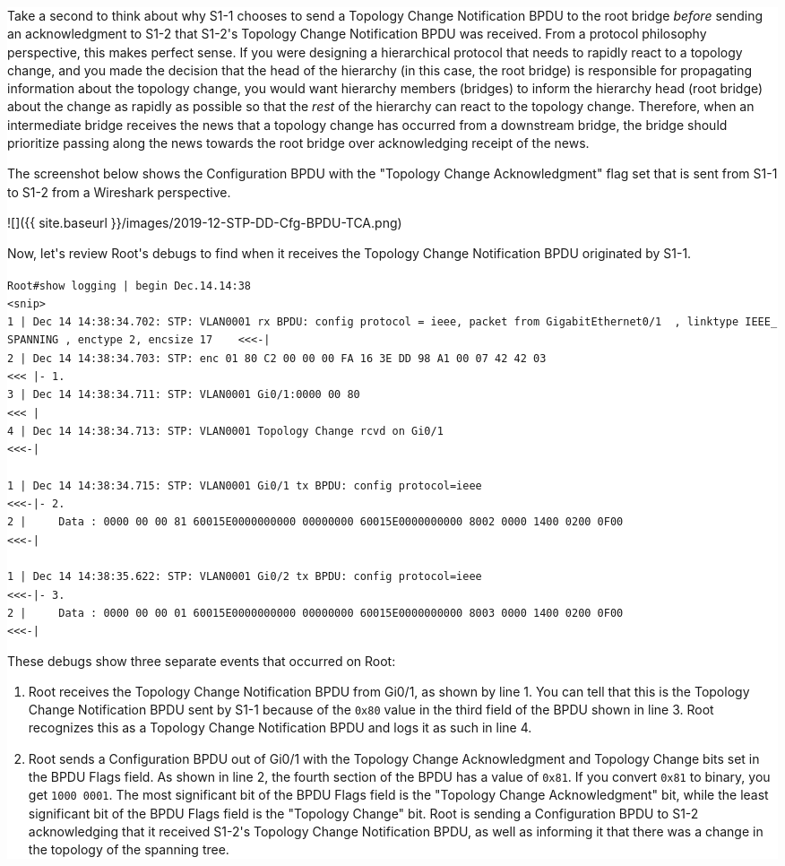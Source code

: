 Take a second to think about why S1-1 chooses to send a Topology Change Notification BPDU to the root bridge *before* sending an acknowledgment to S1-2 that S1-2's Topology Change Notification BPDU was received. From a protocol philosophy perspective, this makes perfect sense. If you were designing a hierarchical protocol that needs to rapidly react to a topology change, and you made the decision that the head of the hierarchy (in this case, the root bridge) is responsible for propagating information about the topology change, you would want hierarchy members (bridges) to inform the hierarchy head (root bridge) about the change as rapidly as possible so that the *rest* of the hierarchy can react to the topology change. Therefore, when an intermediate bridge receives the news that a topology change has occurred from a downstream bridge, the bridge should prioritize passing along the news towards the root bridge over acknowledging receipt of the news.

The screenshot below shows the Configuration BPDU with the "Topology Change Acknowledgment" flag set that is sent from S1-1 to S1-2 from a Wireshark perspective.

![]({{ site.baseurl }}/images/2019-12-STP-DD-Cfg-BPDU-TCA.png)

Now, let's review Root's debugs to find when it receives the Topology Change Notification BPDU originated by S1-1.

```
Root#show logging | begin Dec.14.14:38
<snip>
1 | Dec 14 14:38:34.702: STP: VLAN0001 rx BPDU: config protocol = ieee, packet from GigabitEthernet0/1  , linktype IEEE_SPANNING , enctype 2, encsize 17    <<<-|
2 | Dec 14 14:38:34.703: STP: enc 01 80 C2 00 00 00 FA 16 3E DD 98 A1 00 07 42 42 03                                                                        <<< |- 1.
3 | Dec 14 14:38:34.711: STP: VLAN0001 Gi0/1:0000 00 80                                                                                                     <<< |
4 | Dec 14 14:38:34.713: STP: VLAN0001 Topology Change rcvd on Gi0/1                                                                                        <<<-|

1 | Dec 14 14:38:34.715: STP: VLAN0001 Gi0/1 tx BPDU: config protocol=ieee                                                                                  <<<-|- 2.
2 |     Data : 0000 00 00 81 60015E0000000000 00000000 60015E0000000000 8002 0000 1400 0200 0F00                                                            <<<-|

1 | Dec 14 14:38:35.622: STP: VLAN0001 Gi0/2 tx BPDU: config protocol=ieee                                                                                  <<<-|- 3.
2 |     Data : 0000 00 00 01 60015E0000000000 00000000 60015E0000000000 8003 0000 1400 0200 0F00                                                            <<<-|
```

These debugs show three separate events that occurred on Root:

1. Root receives the Topology Change Notification BPDU from Gi0/1, as shown by line 1. You can tell that this is the Topology Change Notification BPDU sent by S1-1 because of the `0x80` value in the third field of the BPDU shown in line 3. Root recognizes this as a Topology Change Notification BPDU and logs it as such in line 4.

2. Root sends a Configuration BPDU out of Gi0/1 with the Topology Change Acknowledgment and Topology Change bits set in the BPDU Flags field. As shown in line 2, the fourth section of the BPDU has a value of `0x81`. If you convert `0x81` to binary, you get `1000 0001`. The most significant bit of the BPDU Flags field is the "Topology Change Acknowledgment" bit, while the least significant bit of the BPDU Flags field is the "Topology Change" bit. Root is sending a Configuration BPDU to S1-2 acknowledging that it received S1-2's Topology Change Notification BPDU, as well as informing it that there was a change in the topology of the spanning tree.
